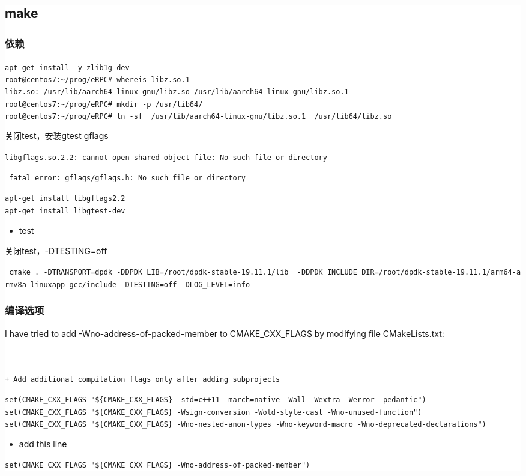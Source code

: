 ## make



### 依赖    
```
apt-get install -y zlib1g-dev
root@centos7:~/prog/eRPC# whereis libz.so.1 
libz.so: /usr/lib/aarch64-linux-gnu/libz.so /usr/lib/aarch64-linux-gnu/libz.so.1
root@centos7:~/prog/eRPC# mkdir -p /usr/lib64/
root@centos7:~/prog/eRPC# ln -sf  /usr/lib/aarch64-linux-gnu/libz.so.1  /usr/lib64/libz.so
```

关闭test，安装gtest gflags   
```
libgflags.so.2.2: cannot open shared object file: No such file or directory
```
```
 fatal error: gflags/gflags.h: No such file or directory
```
```
apt-get install libgflags2.2
apt-get install libgtest-dev
```

+ test

关闭test，-DTESTING=off
```
 cmake . -DTRANSPORT=dpdk -DDPDK_LIB=/root/dpdk-stable-19.11.1/lib  -DDPDK_INCLUDE_DIR=/root/dpdk-stable-19.11.1/arm64-armv8a-linuxapp-gcc/include -DTESTING=off -DLOG_LEVEL=info
```




### 编译选项   

I have tried to add -Wno-address-of-packed-member to CMAKE_CXX_FLAGS by modifying file CMakeLists.txt:

```


+ Add additional compilation flags only after adding subprojects
```

```
set(CMAKE_CXX_FLAGS "${CMAKE_CXX_FLAGS} -std=c++11 -march=native -Wall -Wextra -Werror -pedantic")
set(CMAKE_CXX_FLAGS "${CMAKE_CXX_FLAGS} -Wsign-conversion -Wold-style-cast -Wno-unused-function")
set(CMAKE_CXX_FLAGS "${CMAKE_CXX_FLAGS} -Wno-nested-anon-types -Wno-keyword-macro -Wno-deprecated-declarations")
```
+ add this line

```
set(CMAKE_CXX_FLAGS "${CMAKE_CXX_FLAGS} -Wno-address-of-packed-member")
```
